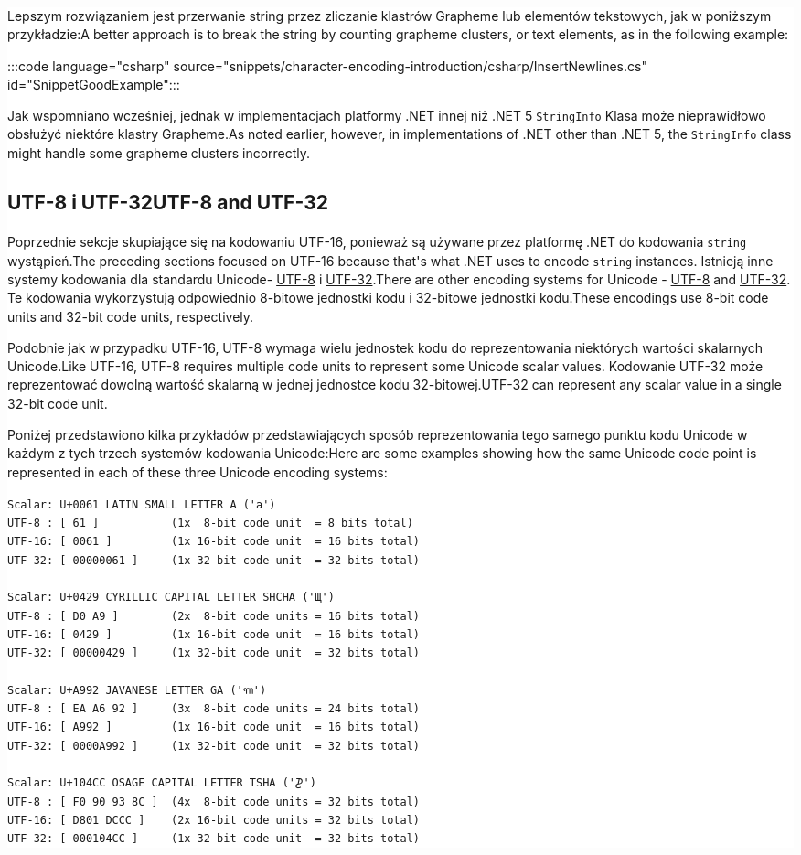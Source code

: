<span data-ttu-id="a6a4d-246">Lepszym rozwiązaniem jest przerwanie string przez zliczanie klastrów Grapheme lub elementów tekstowych, jak w poniższym przykładzie:</span><span class="sxs-lookup"><span data-stu-id="a6a4d-246">A better approach is to break the string by counting grapheme clusters, or text elements, as in the following example:</span></span>

:::code language="csharp" source="snippets/character-encoding-introduction/csharp/InsertNewlines.cs" id="SnippetGoodExample":::

<span data-ttu-id="a6a4d-247">Jak wspomniano wcześniej, jednak w implementacjach platformy .NET innej niż .NET 5 `StringInfo` Klasa może nieprawidłowo obsłużyć niektóre klastry Grapheme.</span><span class="sxs-lookup"><span data-stu-id="a6a4d-247">As noted earlier, however, in implementations of .NET other than .NET 5, the `StringInfo` class might handle some grapheme clusters incorrectly.</span></span>

## <a name="utf-8-and-utf-32"></a><span data-ttu-id="a6a4d-248">UTF-8 i UTF-32</span><span class="sxs-lookup"><span data-stu-id="a6a4d-248">UTF-8 and UTF-32</span></span>

<span data-ttu-id="a6a4d-249">Poprzednie sekcje skupiające się na kodowaniu UTF-16, ponieważ są używane przez platformę .NET do kodowania `string` wystąpień.</span><span class="sxs-lookup"><span data-stu-id="a6a4d-249">The preceding sections focused on UTF-16 because that's what .NET uses to encode `string` instances.</span></span> <span data-ttu-id="a6a4d-250">Istnieją inne systemy kodowania dla standardu Unicode- [UTF-8](https://www.unicode.org/faq/utf_bom.html#UTF8) i [UTF-32](https://www.unicode.org/faq/utf_bom.html#UTF32).</span><span class="sxs-lookup"><span data-stu-id="a6a4d-250">There are other encoding systems for Unicode - [UTF-8](https://www.unicode.org/faq/utf_bom.html#UTF8) and [UTF-32](https://www.unicode.org/faq/utf_bom.html#UTF32).</span></span> <span data-ttu-id="a6a4d-251">Te kodowania wykorzystują odpowiednio 8-bitowe jednostki kodu i 32-bitowe jednostki kodu.</span><span class="sxs-lookup"><span data-stu-id="a6a4d-251">These encodings use 8-bit code units and 32-bit code units, respectively.</span></span>

<span data-ttu-id="a6a4d-252">Podobnie jak w przypadku UTF-16, UTF-8 wymaga wielu jednostek kodu do reprezentowania niektórych wartości skalarnych Unicode.</span><span class="sxs-lookup"><span data-stu-id="a6a4d-252">Like UTF-16, UTF-8 requires multiple code units to represent some Unicode scalar values.</span></span> <span data-ttu-id="a6a4d-253">Kodowanie UTF-32 może reprezentować dowolną wartość skalarną w jednej jednostce kodu 32-bitowej.</span><span class="sxs-lookup"><span data-stu-id="a6a4d-253">UTF-32 can represent any scalar value in a single 32-bit code unit.</span></span>

<span data-ttu-id="a6a4d-254">Poniżej przedstawiono kilka przykładów przedstawiających sposób reprezentowania tego samego punktu kodu Unicode w każdym z tych trzech systemów kodowania Unicode:</span><span class="sxs-lookup"><span data-stu-id="a6a4d-254">Here are some examples showing how the same Unicode code point is represented in each of these three Unicode encoding systems:</span></span>

```
Scalar: U+0061 LATIN SMALL LETTER A ('a')
UTF-8 : [ 61 ]           (1x  8-bit code unit  = 8 bits total)
UTF-16: [ 0061 ]         (1x 16-bit code unit  = 16 bits total)
UTF-32: [ 00000061 ]     (1x 32-bit code unit  = 32 bits total)

Scalar: U+0429 CYRILLIC CAPITAL LETTER SHCHA ('Щ')
UTF-8 : [ D0 A9 ]        (2x  8-bit code units = 16 bits total)
UTF-16: [ 0429 ]         (1x 16-bit code unit  = 16 bits total)
UTF-32: [ 00000429 ]     (1x 32-bit code unit  = 32 bits total)

Scalar: U+A992 JAVANESE LETTER GA ('ꦒ')
UTF-8 : [ EA A6 92 ]     (3x  8-bit code units = 24 bits total)
UTF-16: [ A992 ]         (1x 16-bit code unit  = 16 bits total)
UTF-32: [ 0000A992 ]     (1x 32-bit code unit  = 32 bits total)

Scalar: U+104CC OSAGE CAPITAL LETTER TSHA ('𐓌')
UTF-8 : [ F0 90 93 8C ]  (4x  8-bit code units = 32 bits total)
UTF-16: [ D801 DCCC ]    (2x 16-bit code units = 32 bits total)
UTF-32: [ 000104CC ]     (1x 32-bit code unit  = 32 bits total)
```
